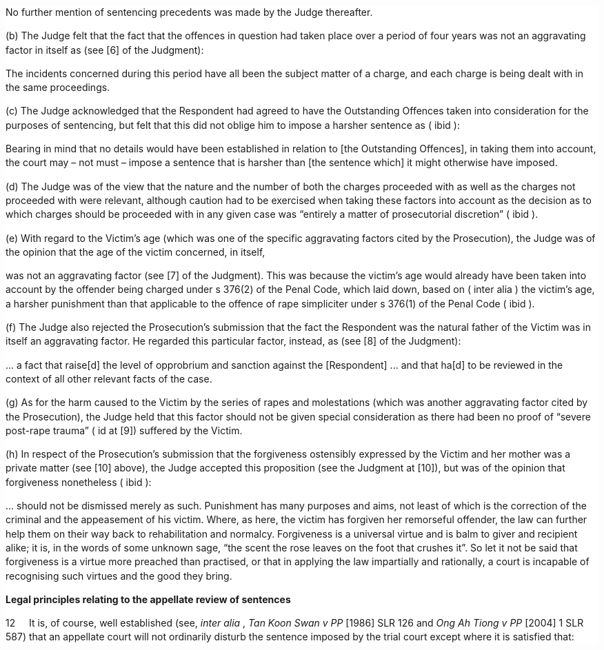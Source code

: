  No further mention of sentencing precedents was made by the Judge thereafter. 

 (b) The Judge felt that the fact that the offences in question had taken place over a period of four years was not an aggravating factor in itself as (see [6] of the Judgment): 

 The incidents concerned during this period have all been the subject matter of a charge, and each charge is being dealt with in the same proceedings. 

 (c) The Judge acknowledged that the Respondent had agreed to have the Outstanding Offences taken into consideration for the purposes of sentencing, but felt that this did not oblige him to impose a harsher sentence as ( ibid ): 

 Bearing in mind that no details would have been established in relation to [the Outstanding Offences], in taking them into account, the court may – not must – impose a sentence that is harsher than [the sentence which] it might otherwise have imposed. 

 (d) The Judge was of the view that the nature and the number of both the charges proceeded with as well as the charges not proceeded with were relevant, although caution had to be exercised when taking these factors into account as the decision as to which charges should be proceeded with in any given case was “entirely a matter of prosecutorial discretion” ( ibid ). 

 (e) With regard to the Victim’s age (which was one of the specific aggravating factors cited by the Prosecution), the Judge was of the opinion that the age of the victim concerned, in itself, 


 was not an aggravating factor (see [7] of the Judgment). This was because the victim’s age would already have been taken into account by the offender being charged under s 376(2) of the Penal Code, which laid down, based on ( inter alia ) the victim’s age, a harsher punishment than that applicable to the offence of rape simpliciter under s 376(1) of the Penal Code ( ibid ). 

 (f) The Judge also rejected the Prosecution’s submission that the fact the Respondent was the natural father of the Victim was in itself an aggravating factor. He regarded this particular factor, instead, as (see [8] of the Judgment): 

 ... a fact that raise[d] the level of opprobrium and sanction against the [Respondent] ... and that ha[d] to be reviewed in the context of all other relevant facts of the case. 

 (g) As for the harm caused to the Victim by the series of rapes and molestations (which was another aggravating factor cited by the Prosecution), the Judge held that this factor should not be given special consideration as there had been no proof of “severe post-rape trauma” ( id at [9]) suffered by the Victim. 

 (h) In respect of the Prosecution’s submission that the forgiveness ostensibly expressed by the Victim and her mother was a private matter (see [10] above), the Judge accepted this proposition (see the Judgment at [10]), but was of the opinion that forgiveness nonetheless ( ibid ): 

 ... should not be dismissed merely as such. Punishment has many purposes and aims, not least of which is the correction of the criminal and the appeasement of his victim. Where, as here, the victim has forgiven her remorseful offender, the law can further help them on their way back to rehabilitation and normalcy. Forgiveness is a universal virtue and is balm to giver and recipient alike; it is, in the words of some unknown sage, “the scent the rose leaves on the foot that crushes it”. So let it not be said that forgiveness is a virtue more preached than practised, or that in applying the law impartially and rationally, a court is incapable of recognising such virtues and the good they bring. 

**Legal principles relating to the appellate review of sentences** 

12     It is, of course, well established (see, _inter alia_ , _Tan Koon Swan v PP_ [1986] SLR 126 and _Ong Ah Tiong v PP_ <span class="citation">[2004] 1 SLR 587</span>) that an appellate court will not ordinarily disturb the sentence imposed by the trial court except where it is satisfied that: 
